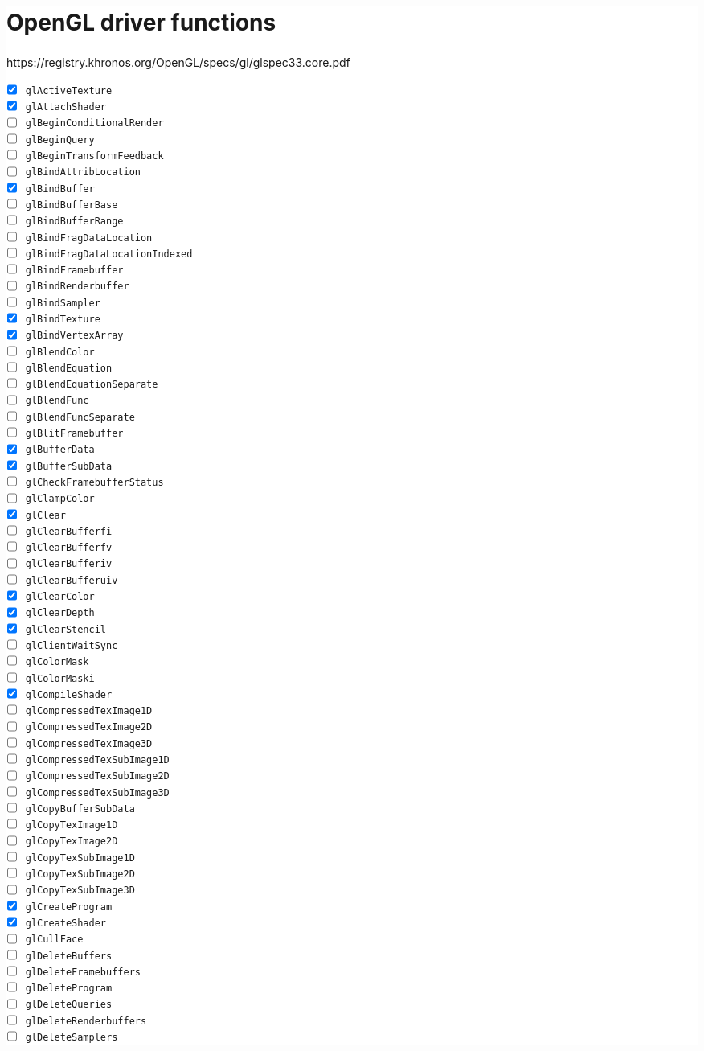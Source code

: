 # OpenGL driver functions

https://registry.khronos.org/OpenGL/specs/gl/glspec33.core.pdf

- [x] `glActiveTexture`
- [x] `glAttachShader`
- [ ] `glBeginConditionalRender`
- [ ] `glBeginQuery`
- [ ] `glBeginTransformFeedback`
- [ ] `glBindAttribLocation`
- [x] `glBindBuffer`
- [ ] `glBindBufferBase`
- [ ] `glBindBufferRange`
- [ ] `glBindFragDataLocation`
- [ ] `glBindFragDataLocationIndexed`
- [ ] `glBindFramebuffer`
- [ ] `glBindRenderbuffer`
- [ ] `glBindSampler`
- [x] `glBindTexture`
- [x] `glBindVertexArray`
- [ ] `glBlendColor`
- [ ] `glBlendEquation`
- [ ] `glBlendEquationSeparate`
- [ ] `glBlendFunc`
- [ ] `glBlendFuncSeparate`
- [ ] `glBlitFramebuffer`
- [x] `glBufferData`
- [x] `glBufferSubData`
- [ ] `glCheckFramebufferStatus`
- [ ] `glClampColor`
- [x] `glClear`
- [ ] `glClearBufferfi`
- [ ] `glClearBufferfv`
- [ ] `glClearBufferiv`
- [ ] `glClearBufferuiv`
- [x] `glClearColor`
- [x] `glClearDepth`
- [x] `glClearStencil`
- [ ] `glClientWaitSync`
- [ ] `glColorMask`
- [ ] `glColorMaski`
- [x] `glCompileShader`
- [ ] `glCompressedTexImage1D`
- [ ] `glCompressedTexImage2D`
- [ ] `glCompressedTexImage3D`
- [ ] `glCompressedTexSubImage1D`
- [ ] `glCompressedTexSubImage2D`
- [ ] `glCompressedTexSubImage3D`
- [ ] `glCopyBufferSubData`
- [ ] `glCopyTexImage1D`
- [ ] `glCopyTexImage2D`
- [ ] `glCopyTexSubImage1D`
- [ ] `glCopyTexSubImage2D`
- [ ] `glCopyTexSubImage3D`
- [x] `glCreateProgram`
- [x] `glCreateShader`
- [ ] `glCullFace`
- [ ] `glDeleteBuffers`
- [ ] `glDeleteFramebuffers`
- [ ] `glDeleteProgram`
- [ ] `glDeleteQueries`
- [ ] `glDeleteRenderbuffers`
- [ ] `glDeleteSamplers`